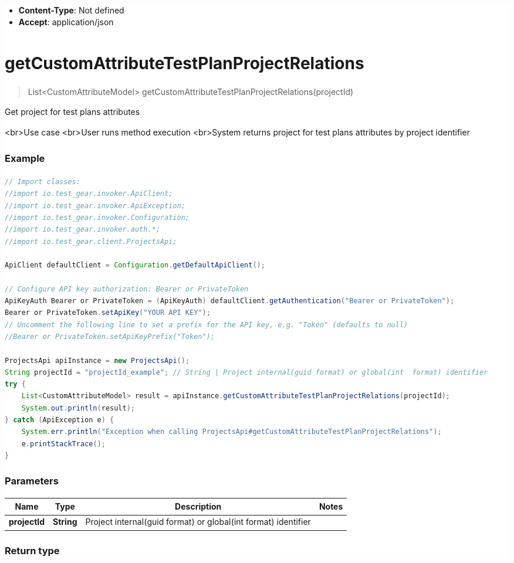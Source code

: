  - **Content-Type**: Not defined
 - **Accept**: application/json

<a name="getCustomAttributeTestPlanProjectRelations"></a>
# **getCustomAttributeTestPlanProjectRelations**
> List&lt;CustomAttributeModel&gt; getCustomAttributeTestPlanProjectRelations(projectId)

Get project for test plans attributes

&lt;br&gt;Use case  &lt;br&gt;User runs method execution  &lt;br&gt;System returns project for test plans attributes by project identifier

### Example
```java
// Import classes:
//import io.test_gear.invoker.ApiClient;
//import io.test_gear.invoker.ApiException;
//import io.test_gear.invoker.Configuration;
//import io.test_gear.invoker.auth.*;
//import io.test_gear.client.ProjectsApi;

ApiClient defaultClient = Configuration.getDefaultApiClient();

// Configure API key authorization: Bearer or PrivateToken
ApiKeyAuth Bearer or PrivateToken = (ApiKeyAuth) defaultClient.getAuthentication("Bearer or PrivateToken");
Bearer or PrivateToken.setApiKey("YOUR API KEY");
// Uncomment the following line to set a prefix for the API key, e.g. "Token" (defaults to null)
//Bearer or PrivateToken.setApiKeyPrefix("Token");

ProjectsApi apiInstance = new ProjectsApi();
String projectId = "projectId_example"; // String | Project internal(guid format) or global(int  format) identifier
try {
    List<CustomAttributeModel> result = apiInstance.getCustomAttributeTestPlanProjectRelations(projectId);
    System.out.println(result);
} catch (ApiException e) {
    System.err.println("Exception when calling ProjectsApi#getCustomAttributeTestPlanProjectRelations");
    e.printStackTrace();
}
```

### Parameters

Name | Type | Description  | Notes
------------- | ------------- | ------------- | -------------
 **projectId** | **String**| Project internal(guid format) or global(int  format) identifier |

### Return type
